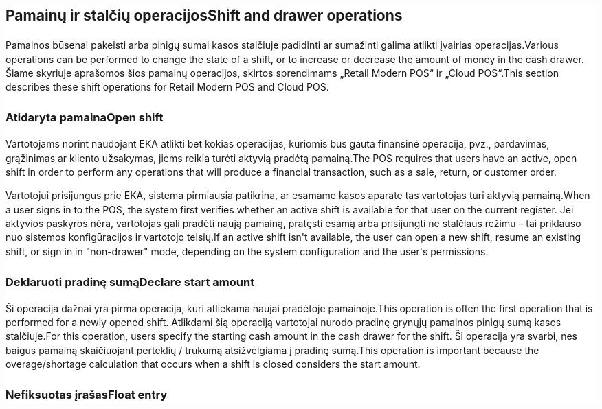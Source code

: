 ## <a name="shift-and-drawer-operations"></a><span data-ttu-id="3c294-152">Pamainų ir stalčių operacijos</span><span class="sxs-lookup"><span data-stu-id="3c294-152">Shift and drawer operations</span></span>

<span data-ttu-id="3c294-153">Pamainos būsenai pakeisti arba pinigų sumai kasos stalčiuje padidinti ar sumažinti galima atlikti įvairias operacijas.</span><span class="sxs-lookup"><span data-stu-id="3c294-153">Various operations can be performed to change the state of a shift, or to increase or decrease the amount of money in the cash drawer.</span></span> <span data-ttu-id="3c294-154">Šiame skyriuje aprašomos šios pamainų operacijos, skirtos sprendimams „Retail Modern POS“ ir „Cloud POS“.</span><span class="sxs-lookup"><span data-stu-id="3c294-154">This section describes these shift operations for Retail Modern POS and Cloud POS.</span></span>

### <a name="open-shift"></a><span data-ttu-id="3c294-155">Atidaryta pamaina</span><span class="sxs-lookup"><span data-stu-id="3c294-155">Open shift</span></span>

<span data-ttu-id="3c294-156">Vartotojams norint naudojant EKA atlikti bet kokias operacijas, kuriomis bus gauta finansinė operacija, pvz., pardavimas, grąžinimas ar kliento užsakymas, jiems reikia turėti aktyvią pradėtą pamainą.</span><span class="sxs-lookup"><span data-stu-id="3c294-156">The POS requires that users have an active, open shift in order to perform any operations that will produce a financial transaction, such as a sale, return, or customer order.</span></span>

<span data-ttu-id="3c294-157">Vartotojui prisijungus prie EKA, sistema pirmiausia patikrina, ar esamame kasos aparate tas vartotojas turi aktyvią pamainą.</span><span class="sxs-lookup"><span data-stu-id="3c294-157">When a user signs in to the POS, the system first verifies whether an active shift is available for that user on the current register.</span></span> <span data-ttu-id="3c294-158">Jei aktyvios paskyros nėra, vartotojas gali pradėti naują pamainą, pratęsti esamą arba prisijungti ne stalčiaus režimu – tai priklauso nuo sistemos konfigūracijos ir vartotojo teisių.</span><span class="sxs-lookup"><span data-stu-id="3c294-158">If an active shift isn't available, the user can open a new shift, resume an existing shift, or sign in in "non-drawer" mode, depending on the system configuration and the user's permissions.</span></span>

### <a name="declare-start-amount"></a><span data-ttu-id="3c294-159">Deklaruoti pradinę sumą</span><span class="sxs-lookup"><span data-stu-id="3c294-159">Declare start amount</span></span>

<span data-ttu-id="3c294-160">Ši operacija dažnai yra pirma operacija, kuri atliekama naujai pradėtoje pamainoje.</span><span class="sxs-lookup"><span data-stu-id="3c294-160">This operation is often the first operation that is performed for a newly opened shift.</span></span> <span data-ttu-id="3c294-161">Atlikdami šią operaciją vartotojai nurodo pradinę grynųjų pamainos pinigų sumą kasos stalčiuje.</span><span class="sxs-lookup"><span data-stu-id="3c294-161">For this operation, users specify the starting cash amount in the cash drawer for the shift.</span></span> <span data-ttu-id="3c294-162">Ši operacija yra svarbi, nes baigus pamainą skaičiuojant perteklių / trūkumą atsižvelgiama į pradinę sumą.</span><span class="sxs-lookup"><span data-stu-id="3c294-162">This operation is important because the overage/shortage calculation that occurs when a shift is closed considers the start amount.</span></span>

### <a name="float-entry"></a><span data-ttu-id="3c294-163">Nefiksuotas įrašas</span><span class="sxs-lookup"><span data-stu-id="3c294-163">Float entry</span></span>
